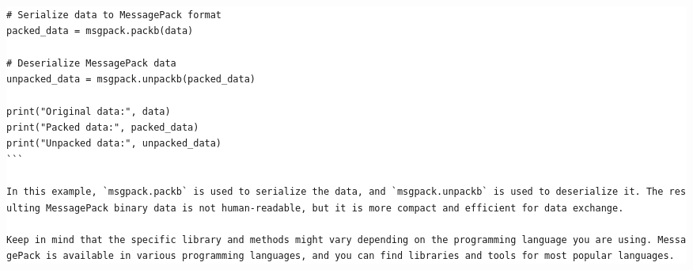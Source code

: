     # Serialize data to MessagePack format
    packed_data = msgpack.packb(data)
    
    # Deserialize MessagePack data
    unpacked_data = msgpack.unpackb(packed_data)
    
    print("Original data:", data)
    print("Packed data:", packed_data)
    print("Unpacked data:", unpacked_data)
    ```
    
    In this example, `msgpack.packb` is used to serialize the data, and `msgpack.unpackb` is used to deserialize it. The resulting MessagePack binary data is not human-readable, but it is more compact and efficient for data exchange.
    
    Keep in mind that the specific library and methods might vary depending on the programming language you are using. MessagePack is available in various programming languages, and you can find libraries and tools for most popular languages.